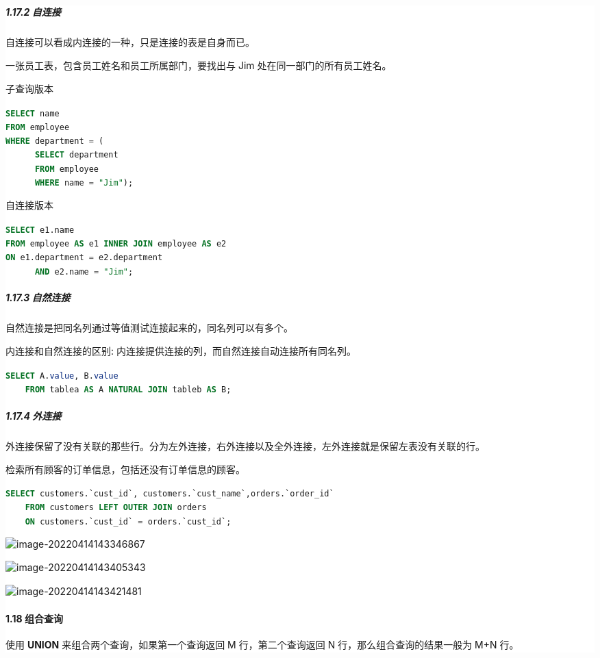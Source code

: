 ##### 1.17.2 自连接

自连接可以看成内连接的一种，只是连接的表是自身而已。

一张员工表，包含员工姓名和员工所属部门，要找出与 Jim 处在同一部门的所有员工姓名。

子查询版本

```sql
SELECT name
FROM employee
WHERE department = (
      SELECT department
      FROM employee
      WHERE name = "Jim");
```

自连接版本

```sql
SELECT e1.name
FROM employee AS e1 INNER JOIN employee AS e2
ON e1.department = e2.department
      AND e2.name = "Jim";   
```

##### 1.17.3 自然连接

自然连接是把同名列通过等值测试连接起来的，同名列可以有多个。

内连接和自然连接的区别: 内连接提供连接的列，而自然连接自动连接所有同名列。

```sql
SELECT A.value, B.value
	FROM tablea AS A NATURAL JOIN tableb AS B;   
```

##### 1.17.4 外连接

外连接保留了没有关联的那些行。分为左外连接，右外连接以及全外连接，左外连接就是保留左表没有关联的行。

检索所有顾客的订单信息，包括还没有订单信息的顾客。

```sql
SELECT customers.`cust_id`, customers.`cust_name`,orders.`order_id`
	FROM customers LEFT OUTER JOIN orders
	ON customers.`cust_id` = orders.`cust_id`;
```

![image-20220414143346867](D:\微信推文\images\image-20220414143346867.png)

![image-20220414143405343](D:\微信推文\images\image-20220414143405343.png)

![image-20220414143421481](D:\微信推文\images\image-20220414143421481.png)

#### 1.18 组合查询

使用  **UNION**  来组合两个查询，如果第一个查询返回 M 行，第二个查询返回 N 行，那么组合查询的结果一般为 M+N 行。
